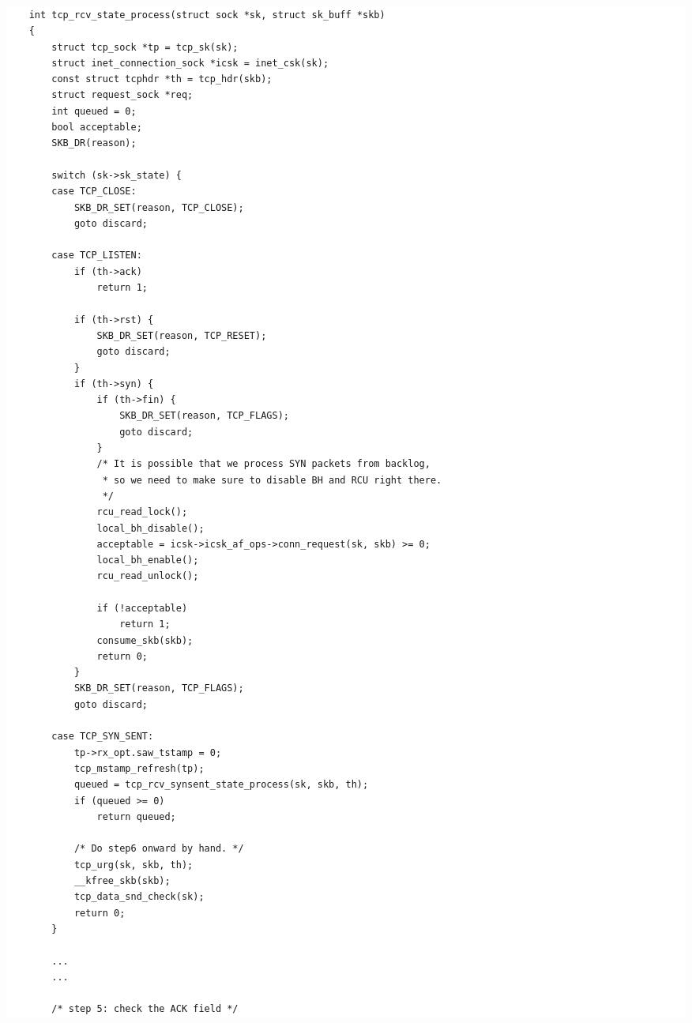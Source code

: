 ```
	int tcp_rcv_state_process(struct sock *sk, struct sk_buff *skb)
	{
		struct tcp_sock *tp = tcp_sk(sk);
		struct inet_connection_sock *icsk = inet_csk(sk);
		const struct tcphdr *th = tcp_hdr(skb);
		struct request_sock *req;
		int queued = 0;
		bool acceptable;
		SKB_DR(reason);
	
		switch (sk->sk_state) {
		case TCP_CLOSE:
			SKB_DR_SET(reason, TCP_CLOSE);
			goto discard;
	
		case TCP_LISTEN:
			if (th->ack)
				return 1;
	
			if (th->rst) {
				SKB_DR_SET(reason, TCP_RESET);
				goto discard;
			}
			if (th->syn) {
				if (th->fin) {
					SKB_DR_SET(reason, TCP_FLAGS);
					goto discard;
				}
				/* It is possible that we process SYN packets from backlog,
				 * so we need to make sure to disable BH and RCU right there.
				 */
				rcu_read_lock();
				local_bh_disable();
				acceptable = icsk->icsk_af_ops->conn_request(sk, skb) >= 0;
				local_bh_enable();
				rcu_read_unlock();
	
				if (!acceptable)
					return 1;
				consume_skb(skb);
				return 0;
			}
			SKB_DR_SET(reason, TCP_FLAGS);
			goto discard;
	
		case TCP_SYN_SENT:
			tp->rx_opt.saw_tstamp = 0;
			tcp_mstamp_refresh(tp);
			queued = tcp_rcv_synsent_state_process(sk, skb, th);
			if (queued >= 0)
				return queued;
	
			/* Do step6 onward by hand. */
			tcp_urg(sk, skb, th);
			__kfree_skb(skb);
			tcp_data_snd_check(sk);
			return 0;
		}
	
		...
		...
	
		/* step 5: check the ACK field */
```